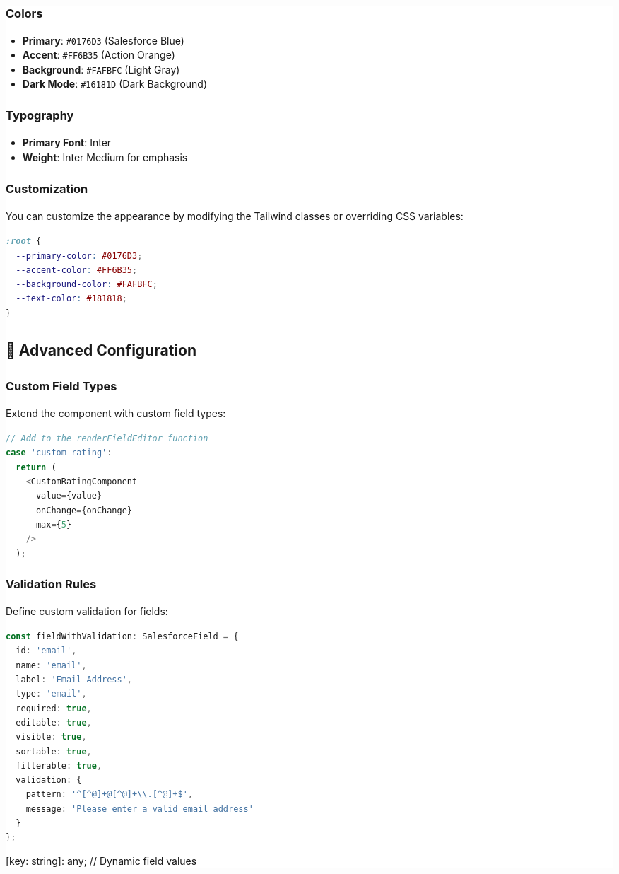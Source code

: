 ### Colors
- **Primary**: `#0176D3` (Salesforce Blue)
- **Accent**: `#FF6B35` (Action Orange)
- **Background**: `#FAFBFC` (Light Gray)
- **Dark Mode**: `#16181D` (Dark Background)

### Typography
- **Primary Font**: Inter
- **Weight**: Inter Medium for emphasis

### Customization

You can customize the appearance by modifying the Tailwind classes or overriding CSS variables:

```css
:root {
  --primary-color: #0176D3;
  --accent-color: #FF6B35;
  --background-color: #FAFBFC;
  --text-color: #181818;
}
```

## 🔧 Advanced Configuration

### Custom Field Types

Extend the component with custom field types:

```typescript
// Add to the renderFieldEditor function
case 'custom-rating':
  return (
    <CustomRatingComponent
      value={value}
      onChange={onChange}
      max={5}
    />
  );
```

### Validation Rules

Define custom validation for fields:

```typescript
const fieldWithValidation: SalesforceField = {
  id: 'email',
  name: 'email',
  label: 'Email Address',
  type: 'email',
  required: true,
  editable: true,
  visible: true,
  sortable: true,
  filterable: true,
  validation: {
    pattern: '^[^@]+@[^@]+\\.[^@]+$',
    message: 'Please enter a valid email address'
  }
};
```


  [key: string]: any;         // Dynamic field values